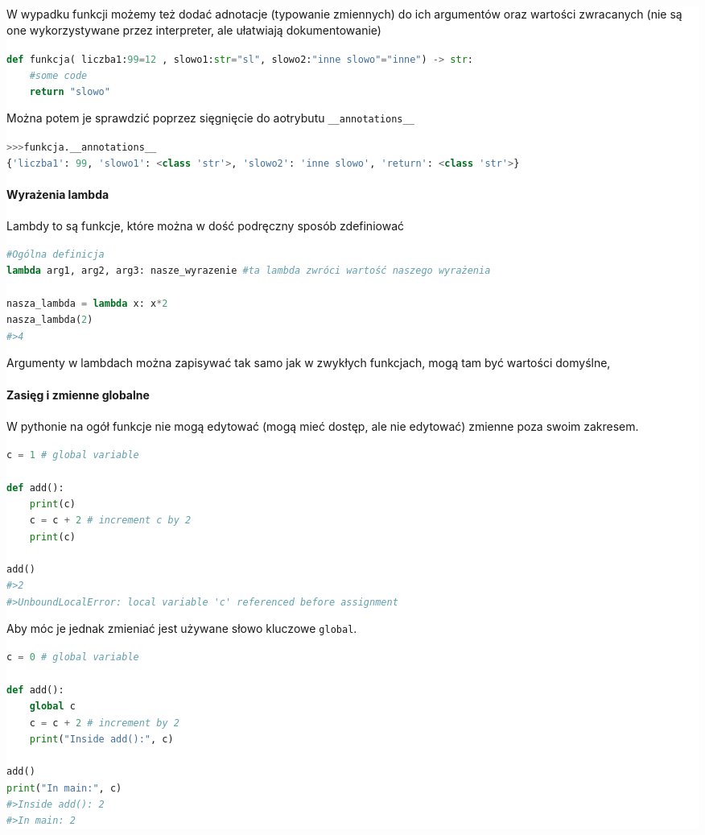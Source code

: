 W wypadku funkcji możemy też dodać adnotacje (typowanie zmiennych) do ich argumentów oraz wartości zwracanych (nie są one wykorzystywane przez interpreter, ale ułatwiają dokumentowanie)

```python
def funkcja( liczba1:99=12 , slowo1:str="sl", slowo2:"inne slowo"="inne") -> str:
    #some code
    return "slowo"

```

Można potem je sprawdzić poprzez sięgnięcie do aotrybutu `__annotations__`

```python
>>>funkcja.__annotations__
{'liczba1': 99, 'slowo1': <class 'str'>, 'slowo2': 'inne slowo', 'return': <class 'str'>}
```

#### Wyrażenia lambda

Lambdy to są funkcje, które można w dość podręczny sposób zdefiniować

```python
#Ogólna definicja
lambda arg1, arg2, arg3: nasze_wyrazenie #ta lambda zwróci wartość naszego wyrażenia

nasza_lambda = lambda x: x*2
nasza_lambda(2)
#>4

```

Argumenty w lambdach można zapisywać tak samo jak w zwykłych funkcjach, mogą tam być wartości domyślne,

#### Zasięg i zmienne globalne

W pythonie na ogół funkcje nie mogą edytować (mogą mieć dostęp, ale nie edytować) zmienne poza swoim zakresem.

```python
c = 1 # global variable

def add():
    print(c)
    c = c + 2 # increment c by 2
    print(c)

add()
#>2
#>UnboundLocalError: local variable 'c' referenced before assignment
```

Aby móc je jednak zmieniać jest używane słowo kluczowe `global`.

```python
c = 0 # global variable

def add():
    global c
    c = c + 2 # increment by 2
    print("Inside add():", c)

add()
print("In main:", c)
#>Inside add(): 2
#>In main: 2
```
